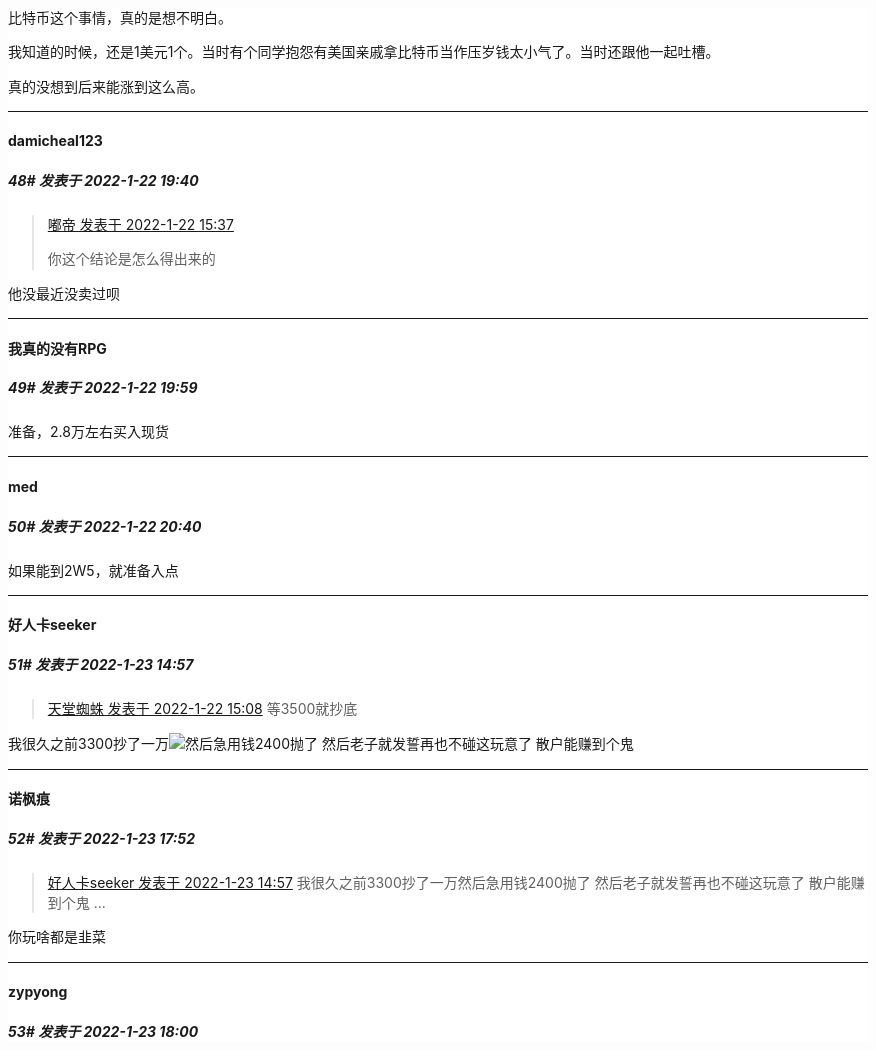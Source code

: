 比特币这个事情，真的是想不明白。

我知道的时候，还是1美元1个。当时有个同学抱怨有美国亲戚拿比特币当作压岁钱太小气了。当时还跟他一起吐槽。

真的没想到后来能涨到这么高。

*****

####  damicheal123  
##### 48#       发表于 2022-1-22 19:40

<blockquote><a href="httphttps://bbs.saraba1st.com/2b/forum.php?mod=redirect&amp;goto=findpost&amp;pid=54391097&amp;ptid=2048728" target="_blank">嘟帝 发表于 2022-1-22 15:37</a>

你这个结论是怎么得出来的</blockquote>
他没最近没卖过呗

*****

####  我真的没有RPG  
##### 49#       发表于 2022-1-22 19:59

准备，2.8万左右买入现货

*****

####  med  
##### 50#       发表于 2022-1-22 20:40

如果能到2W5，就准备入点

*****

####  好人卡seeker  
##### 51#       发表于 2022-1-23 14:57

<blockquote><a href="httphttps://bbs.saraba1st.com/2b/forum.php?mod=redirect&amp;goto=findpost&amp;pid=54390836&amp;ptid=2048728" target="_blank">天堂蜘蛛 发表于 2022-1-22 15:08</a>
等3500就抄底</blockquote>
我很久之前3300抄了一万<img src="https://static.saraba1st.com/image/smiley/face2017/037.png" referrerpolicy="no-referrer">然后急用钱2400抛了 然后老子就发誓再也不碰这玩意了 散户能赚到个鬼

*****

####  诺枫痕  
##### 52#       发表于 2022-1-23 17:52

<blockquote><a href="httphttps://bbs.saraba1st.com/2b/forum.php?mod=redirect&amp;goto=findpost&amp;pid=54400865&amp;ptid=2048728" target="_blank">好人卡seeker 发表于 2022-1-23 14:57</a>
我很久之前3300抄了一万然后急用钱2400抛了 然后老子就发誓再也不碰这玩意了 散户能赚到个鬼 ...</blockquote>
你玩啥都是韭菜

*****

####  zypyong  
##### 53#       发表于 2022-1-23 18:00

